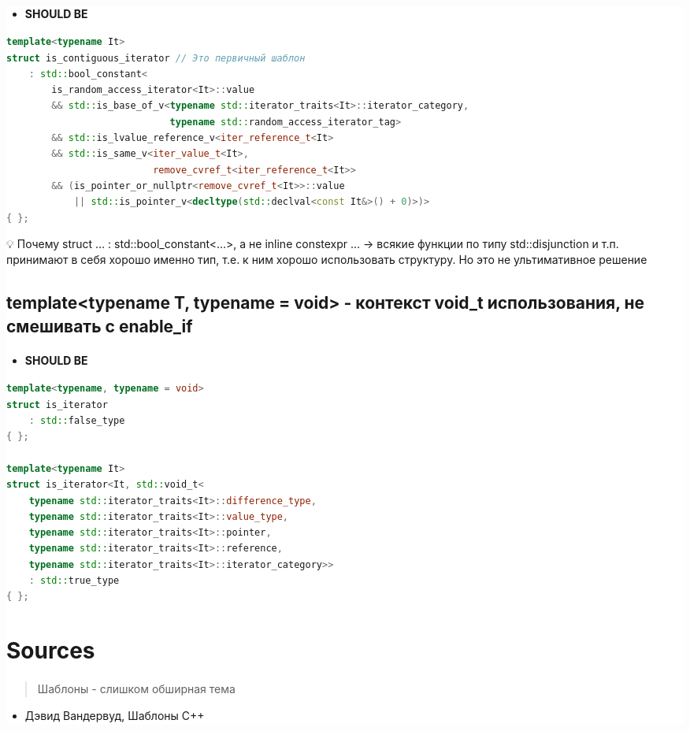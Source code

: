 - **SHOULD BE**

```cpp
template<typename It>
struct is_contiguous_iterator // Это первичный шаблон
    : std::bool_constant<
        is_random_access_iterator<It>::value
        && std::is_base_of_v<typename std::iterator_traits<It>::iterator_category, 
                             typename std::random_access_iterator_tag>
        && std::is_lvalue_reference_v<iter_reference_t<It>
        && std::is_same_v<iter_value_t<It>, 
                          remove_cvref_t<iter_reference_t<It>>
        && (is_pointer_or_nullptr<remove_cvref_t<It>>::value
            || std::is_pointer_v<decltype(std::declval<const It&>() + 0)>)>
{ };
```

💡 Почему struct … : std::bool_constant<…>, а не inline constexpr … → всякие функции по типу std::disjunction и т.п. принимают в себя хорошо именно тип, т.е. к ним хорошо использовать структуру. Но это не ультимативное решение
## template<typename T, typename = void> - контекст void_t использования, не смешивать с enable_if

- **SHOULD BE**

```cpp
template<typename, typename = void>
struct is_iterator 
    : std::false_type 
{ };

template<typename It>
struct is_iterator<It, std::void_t<
    typename std::iterator_traits<It>::difference_type,
    typename std::iterator_traits<It>::value_type,
    typename std::iterator_traits<It>::pointer,
    typename std::iterator_traits<It>::reference,
    typename std::iterator_traits<It>::iterator_category>> 
    : std::true_type 
{ };
```
# Sources
> Шаблоны - слишком обширная тема
* Дэвид Вандервуд, Шаблоны С++